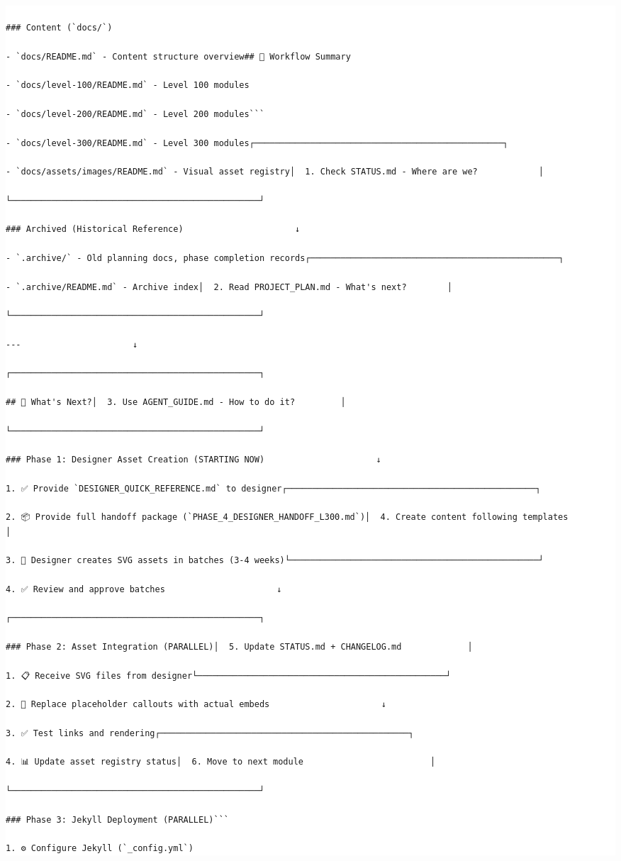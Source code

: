 ```---

### Content (`docs/`)

- `docs/README.md` - Content structure overview## 🔄 Workflow Summary

- `docs/level-100/README.md` - Level 100 modules

- `docs/level-200/README.md` - Level 200 modules```

- `docs/level-300/README.md` - Level 300 modules┌─────────────────────────────────────────────────┐

- `docs/assets/images/README.md` - Visual asset registry│  1. Check STATUS.md - Where are we?            │

└─────────────────────────────────────────────────┘

### Archived (Historical Reference)                      ↓

- `.archive/` - Old planning docs, phase completion records┌─────────────────────────────────────────────────┐

- `.archive/README.md` - Archive index│  2. Read PROJECT_PLAN.md - What's next?        │

└─────────────────────────────────────────────────┘

---                      ↓

┌─────────────────────────────────────────────────┐

## 🎯 What's Next?│  3. Use AGENT_GUIDE.md - How to do it?         │

└─────────────────────────────────────────────────┘

### Phase 1: Designer Asset Creation (STARTING NOW)                      ↓

1. ✅ Provide `DESIGNER_QUICK_REFERENCE.md` to designer┌─────────────────────────────────────────────────┐

2. 📦 Provide full handoff package (`PHASE_4_DESIGNER_HANDOFF_L300.md`)│  4. Create content following templates          │

3. 🎨 Designer creates SVG assets in batches (3-4 weeks)└─────────────────────────────────────────────────┘

4. ✅ Review and approve batches                      ↓

┌─────────────────────────────────────────────────┐

### Phase 2: Asset Integration (PARALLEL)│  5. Update STATUS.md + CHANGELOG.md             │

1. 📋 Receive SVG files from designer└─────────────────────────────────────────────────┘

2. 🔄 Replace placeholder callouts with actual embeds                      ↓

3. ✅ Test links and rendering┌─────────────────────────────────────────────────┐

4. 📊 Update asset registry status│  6. Move to next module                         │

└─────────────────────────────────────────────────┘

### Phase 3: Jekyll Deployment (PARALLEL)```

1. ⚙️ Configure Jekyll (`_config.yml`)
```